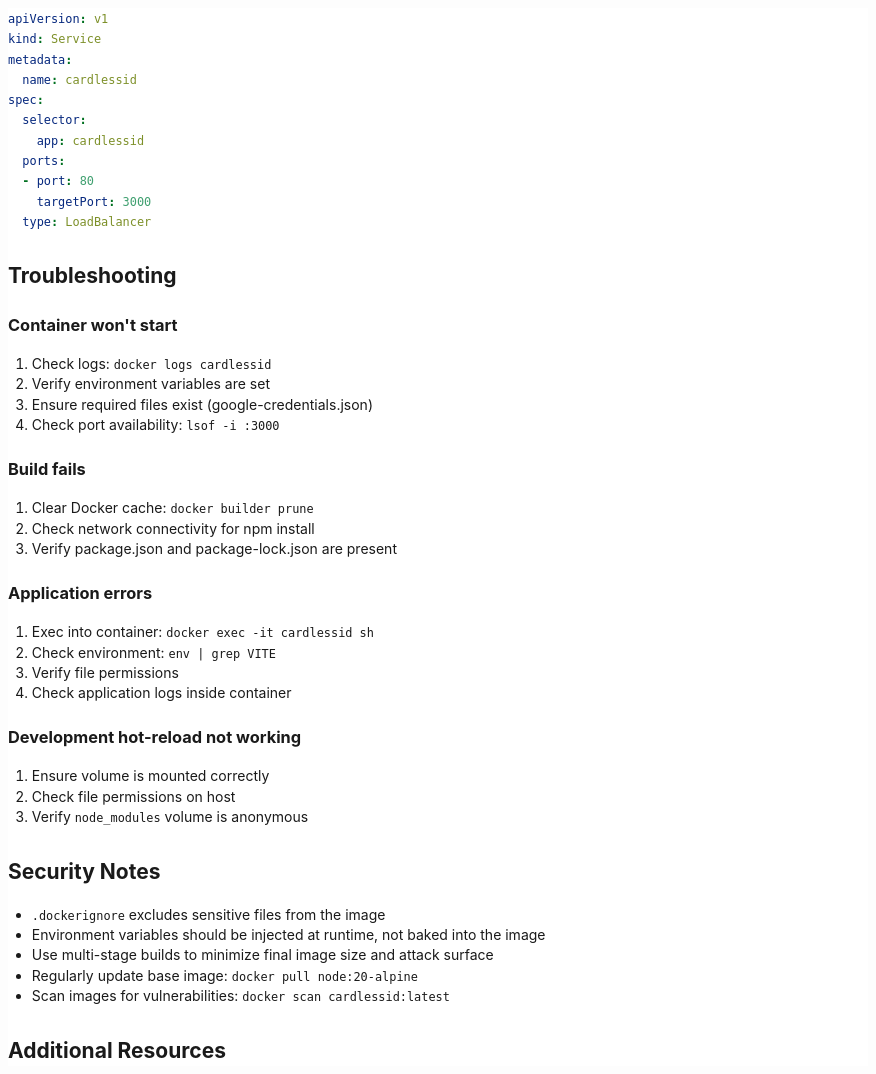 ```yaml
apiVersion: v1
kind: Service
metadata:
  name: cardlessid
spec:
  selector:
    app: cardlessid
  ports:
  - port: 80
    targetPort: 3000
  type: LoadBalancer
```

## Troubleshooting

### Container won't start

1. Check logs: `docker logs cardlessid`
2. Verify environment variables are set
3. Ensure required files exist (google-credentials.json)
4. Check port availability: `lsof -i :3000`

### Build fails

1. Clear Docker cache: `docker builder prune`
2. Check network connectivity for npm install
3. Verify package.json and package-lock.json are present

### Application errors

1. Exec into container: `docker exec -it cardlessid sh`
2. Check environment: `env | grep VITE`
3. Verify file permissions
4. Check application logs inside container

### Development hot-reload not working

1. Ensure volume is mounted correctly
2. Check file permissions on host
3. Verify `node_modules` volume is anonymous

## Security Notes

- `.dockerignore` excludes sensitive files from the image
- Environment variables should be injected at runtime, not baked into the image
- Use multi-stage builds to minimize final image size and attack surface
- Regularly update base image: `docker pull node:20-alpine`
- Scan images for vulnerabilities: `docker scan cardlessid:latest`

## Additional Resources
